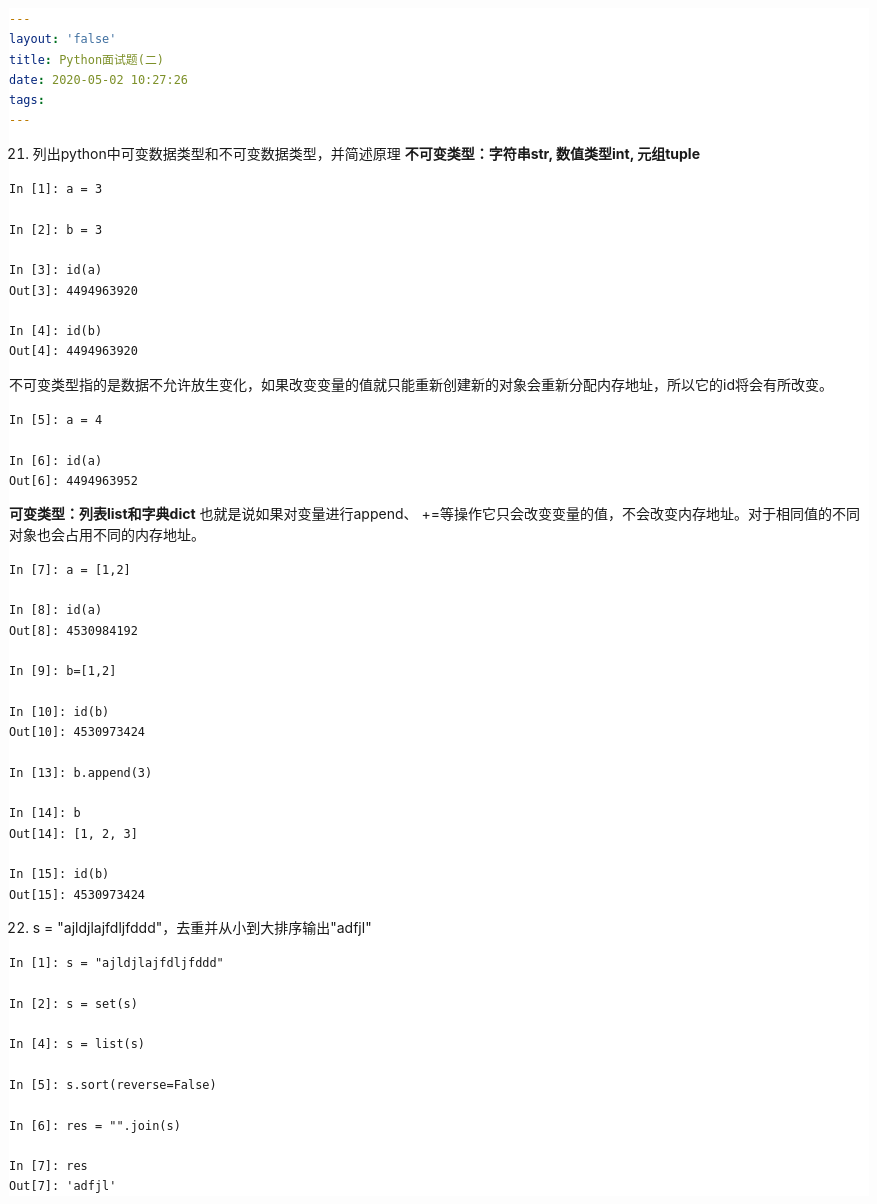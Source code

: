 ```yaml
---
layout: 'false'
title: Python面试题(二)
date: 2020-05-02 10:27:26
tags:
---
```

21. 列出python中可变数据类型和不可变数据类型，并简述原理
**不可变类型：字符串str, 数值类型int, 元组tuple**
```
In [1]: a = 3

In [2]: b = 3

In [3]: id(a)
Out[3]: 4494963920

In [4]: id(b)
Out[4]: 4494963920
```
不可变类型指的是数据不允许放生变化，如果改变变量的值就只能重新创建新的对象会重新分配内存地址，所以它的id将会有所改变。

```
In [5]: a = 4

In [6]: id(a)
Out[6]: 4494963952
```

**可变类型：列表list和字典dict**
也就是说如果对变量进行append、 +=等操作它只会改变变量的值，不会改变内存地址。对于相同值的不同对象也会占用不同的内存地址。
```
In [7]: a = [1,2]

In [8]: id(a)
Out[8]: 4530984192

In [9]: b=[1,2]

In [10]: id(b)
Out[10]: 4530973424

In [13]: b.append(3)

In [14]: b
Out[14]: [1, 2, 3]

In [15]: id(b)
Out[15]: 4530973424
```


22. s = "ajldjlajfdljfddd"，去重并从小到大排序输出"adfjl"
```
In [1]: s = "ajldjlajfdljfddd"

In [2]: s = set(s)

In [4]: s = list(s)

In [5]: s.sort(reverse=False)

In [6]: res = "".join(s)

In [7]: res
Out[7]: 'adfjl'
```